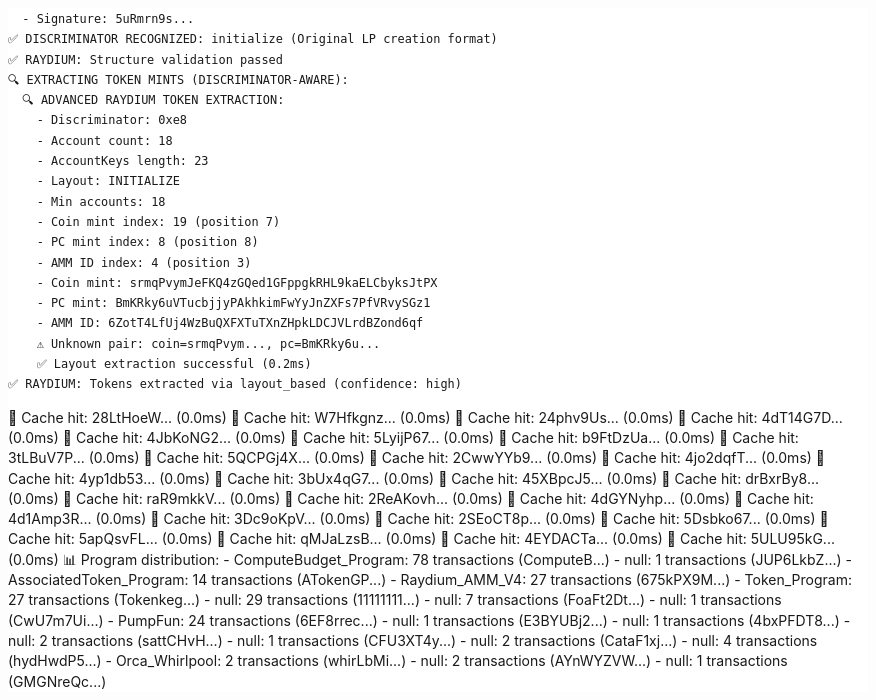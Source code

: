       - Signature: 5uRmrn9s...
    ✅ DISCRIMINATOR RECOGNIZED: initialize (Original LP creation format)
    ✅ RAYDIUM: Structure validation passed
    🔍 EXTRACTING TOKEN MINTS (DISCRIMINATOR-AWARE):
      🔍 ADVANCED RAYDIUM TOKEN EXTRACTION:
        - Discriminator: 0xe8
        - Account count: 18
        - AccountKeys length: 23
        - Layout: INITIALIZE
        - Min accounts: 18
        - Coin mint index: 19 (position 7)
        - PC mint index: 8 (position 8)
        - AMM ID index: 4 (position 3)
        - Coin mint: srmqPvymJeFKQ4zGQed1GFppgkRHL9kaELCbyksJtPX
        - PC mint: BmKRky6uVTucbjjyPAkhkimFwYyJnZXFs7PfVRvySGz1
        - AMM ID: 6ZotT4LfUj4WzBuQXFXTuTXnZHpkLDCJVLrdBZond6qf
        ⚠️ Unknown pair: coin=srmqPvym..., pc=BmKRky6u...
        ✅ Layout extraction successful (0.2ms)
    ✅ RAYDIUM: Tokens extracted via layout_based (confidence: high)
🎯 Cache hit: 28LtHoeW... (0.0ms)
🎯 Cache hit: W7Hfkgnz... (0.0ms)
🎯 Cache hit: 24phv9Us... (0.0ms)
🎯 Cache hit: 4dT14G7D... (0.0ms)
🎯 Cache hit: 4JbKoNG2... (0.0ms)
🎯 Cache hit: 5LyijP67... (0.0ms)
🎯 Cache hit: b9FtDzUa... (0.0ms)
🎯 Cache hit: 3tLBuV7P... (0.0ms)
🎯 Cache hit: 5QCPGj4X... (0.0ms)
🎯 Cache hit: 2CwwYYb9... (0.0ms)
🎯 Cache hit: 4jo2dqfT... (0.0ms)
🎯 Cache hit: 4yp1db53... (0.0ms)
🎯 Cache hit: 3bUx4qG7... (0.0ms)
🎯 Cache hit: 45XBpcJ5... (0.0ms)
🎯 Cache hit: drBxrBy8... (0.0ms)
🎯 Cache hit: raR9mkkV... (0.0ms)
🎯 Cache hit: 2ReAKovh... (0.0ms)
🎯 Cache hit: 4dGYNyhp... (0.0ms)
🎯 Cache hit: 4d1Amp3R... (0.0ms)
🎯 Cache hit: 3Dc9oKpV... (0.0ms)
🎯 Cache hit: 2SEoCT8p... (0.0ms)
🎯 Cache hit: 5Dsbko67... (0.0ms)
🎯 Cache hit: 5apQsvFL... (0.0ms)
🎯 Cache hit: qMJaLzsB... (0.0ms)
🎯 Cache hit: 4EYDACTa... (0.0ms)
🎯 Cache hit: 5ULU95kG... (0.0ms)
  📊 Program distribution:
    - ComputeBudget_Program: 78 transactions (ComputeB...)
    - null: 1 transactions (JUP6LkbZ...)
    - AssociatedToken_Program: 14 transactions (ATokenGP...)
    - Raydium_AMM_V4: 27 transactions (675kPX9M...)
    - Token_Program: 27 transactions (Tokenkeg...)
    - null: 29 transactions (11111111...)
    - null: 7 transactions (FoaFt2Dt...)
    - null: 1 transactions (CwU7m7Ui...)
    - PumpFun: 24 transactions (6EF8rrec...)
    - null: 1 transactions (E3BYUBj2...)
    - null: 1 transactions (4bxPFDT8...)
    - null: 2 transactions (sattCHvH...)
    - null: 1 transactions (CFU3XT4y...)
    - null: 2 transactions (CataF1xj...)
    - null: 4 transactions (hydHwdP5...)
    - Orca_Whirlpool: 2 transactions (whirLbMi...)
    - null: 2 transactions (AYnWYZVW...)
    - null: 1 transactions (GMGNreQc...)